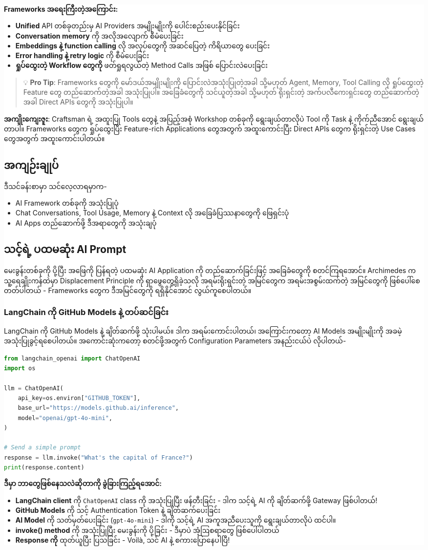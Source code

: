 **Frameworks အရေးကြီးတဲ့အကြောင်း:**
- **Unified** API တစ်ခုတည်းမှ AI Providers အမျိုးမျိုးကို ပေါင်းစည်းပေးနိုင်ခြင်း
- **Conversation memory** ကို အလိုအလျောက် စီမံပေးခြင်း
- **Embeddings နဲ့ function calling** လို အလုပ်တွေကို အဆင်ပြေတဲ့ ကိရိယာတွေ ပေးခြင်း
- **Error handling နဲ့ retry logic** ကို စီမံပေးခြင်း
- **ရှုပ်ထွေးတဲ့ Workflow တွေကို** ဖတ်ရှုရလွယ်တဲ့ Method Calls အဖြစ် ပြောင်းလဲပေးခြင်း

> 💡 **Pro Tip**: Frameworks တွေကို မော်ဒယ်အမျိုးမျိုးကို ပြောင်းလဲအသုံးပြုတဲ့အခါ သို့မဟုတ် Agent, Memory, Tool Calling လို ရှုပ်ထွေးတဲ့ Feature တွေ တည်ဆောက်တဲ့အခါ အသုံးပြုပါ။ အခြေခံတွေကို သင်ယူတဲ့အခါ သို့မဟုတ် ရိုးရှင်းတဲ့ အက်ပလီကေးရှင်းတွေ တည်ဆောက်တဲ့အခါ Direct APIs တွေကို အသုံးပြုပါ။

**အကျိုးကျေးဇူး**: Craftsman ရဲ့ အထူးပြု Tools တွေနဲ့ အပြည့်အစုံ Workshop တစ်ခုကို ရွေးချယ်တာလိုပဲ Tool ကို Task နဲ့ ကိုက်ညီအောင် ရွေးချယ်တာပါ။ Frameworks တွေက ရှုပ်ထွေးပြီး Feature-rich Applications တွေအတွက် အထူးကောင်းပြီး Direct APIs တွေက ရိုးရှင်းတဲ့ Use Cases တွေအတွက် အထူးကောင်းပါတယ်။

## အကျဉ်းချုပ်

ဒီသင်ခန်းစာမှာ သင်လေ့လာရမှာက-

- AI Framework တစ်ခုကို အသုံးပြုပုံ
- Chat Conversations, Tool Usage, Memory နဲ့ Context လို အခြေခံပြဿနာတွေကို ဖြေရှင်းပုံ
- AI Apps တည်ဆောက်ဖို့ ဒီအရာတွေကို အသုံးချပုံ

## သင့်ရဲ့ ပထမဆုံး AI Prompt

မေးခွန်းတစ်ခုကို ပို့ပြီး အဖြေကို ပြန်ရတဲ့ ပထမဆုံး AI Application ကို တည်ဆောက်ခြင်းဖြင့် အခြေခံတွေကို စတင်ကြရအောင်။ Archimedes က သူ့ရေချိုးကန်ထဲမှာ Displacement Principle ကို ရှာဖွေတွေ့ရှိခဲ့သလို အရမ်းရိုးရှင်းတဲ့ အမြင်တွေက အရမ်းအစွမ်းထက်တဲ့ အမြင်တွေကို ဖြစ်ပေါ်စေတတ်ပါတယ် - Frameworks တွေက ဒီအမြင်တွေကို ရရှိနိုင်အောင် လွယ်ကူစေပါတယ်။

### LangChain ကို GitHub Models နဲ့ တပ်ဆင်ခြင်း

LangChain ကို GitHub Models နဲ့ ချိတ်ဆက်ဖို့ သုံးပါမယ်။ ဒါက အရမ်းကောင်းပါတယ်၊ အကြောင်းကတော့ AI Models အမျိုးမျိုးကို အခမဲ့ အသုံးပြုခွင့်ရစေပါတယ်။ အကောင်းဆုံးကတော့ စတင်ဖို့အတွက် Configuration Parameters အနည်းငယ်ပဲ လိုပါတယ်-

```python
from langchain_openai import ChatOpenAI
import os

llm = ChatOpenAI(
    api_key=os.environ["GITHUB_TOKEN"],
    base_url="https://models.github.ai/inference",
    model="openai/gpt-4o-mini",
)

# Send a simple prompt
response = llm.invoke("What's the capital of France?")
print(response.content)
```

**ဒီမှာ ဘာတွေဖြစ်နေသလဲဆိုတာကို ခွဲခြားကြည့်ရအောင်:**
- **LangChain client** ကို `ChatOpenAI` class ကို အသုံးပြုပြီး ဖန်တီးခြင်း - ဒါက သင့်ရဲ့ AI ကို ချိတ်ဆက်ဖို့ Gateway ဖြစ်ပါတယ်!
- **GitHub Models** ကို သင့် Authentication Token နဲ့ ချိတ်ဆက်ပေးခြင်း
- **AI Model** ကို သတ်မှတ်ပေးခြင်း (`gpt-4o-mini`) - ဒါကို သင့်ရဲ့ AI အကူအညီပေးသူကို ရွေးချယ်တာလိုပဲ ထင်ပါ။
- **invoke() method** ကို အသုံးပြုပြီး မေးခွန်းကို ပို့ခြင်း - ဒီမှာပဲ အံ့ဩစရာတွေ ဖြစ်ပေါ်ပါတယ်
- **Response ကို** ထုတ်ယူပြီး ပြသခြင်း - Voilà, သင် AI နဲ့ စကားပြောနေပါပြီ!
